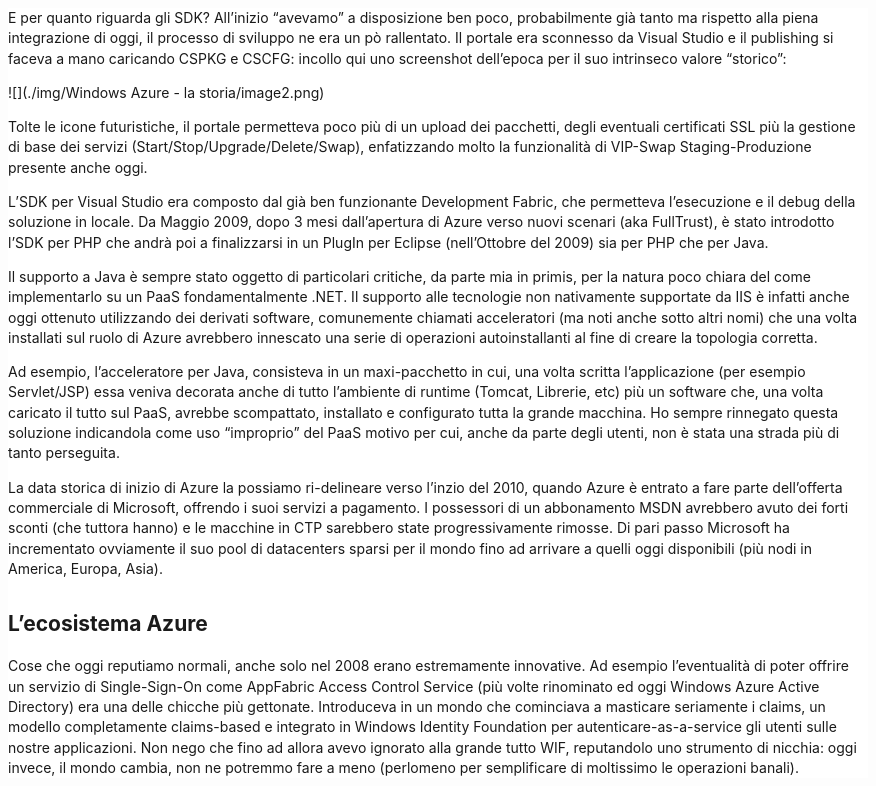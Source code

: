 E per quanto riguarda gli SDK? All’inizio “avevamo” a disposizione ben
poco, probabilmente già tanto ma rispetto alla piena integrazione di
oggi, il processo di sviluppo ne era un pò rallentato. Il portale era
sconnesso da Visual Studio e il publishing si faceva a mano caricando
CSPKG e CSCFG: incollo qui uno screenshot dell’epoca per il suo
intrinseco valore “storico”:

![](./img/Windows Azure - la storia/image2.png)

Tolte le icone futuristiche, il portale permetteva poco più di un upload
dei pacchetti, degli eventuali certificati SSL più la gestione di base
dei servizi (Start/Stop/Upgrade/Delete/Swap), enfatizzando molto la
funzionalità di VIP-Swap Staging-Produzione presente anche oggi.

L’SDK per Visual Studio era composto dal già ben funzionante Development
Fabric, che permetteva l’esecuzione e il debug della soluzione in
locale. Da Maggio 2009, dopo 3 mesi dall’apertura di Azure verso nuovi
scenari (aka FullTrust), è stato introdotto l’SDK per PHP che andrà poi
a finalizzarsi in un PlugIn per Eclipse (nell’Ottobre del 2009) sia per
PHP che per Java.

Il supporto a Java è sempre stato oggetto di particolari critiche, da
parte mia in primis, per la natura poco chiara del come implementarlo su
un PaaS fondamentalmente .NET. Il supporto alle tecnologie non
nativamente supportate da IIS è infatti anche oggi ottenuto utilizzando
dei derivati software, comunemente chiamati acceleratori (ma noti anche
sotto altri nomi) che una volta installati sul ruolo di Azure avrebbero
innescato una serie di operazioni autoinstallanti al fine di creare la
topologia corretta.

Ad esempio, l’acceleratore per Java, consisteva in un maxi-pacchetto in
cui, una volta scritta l’applicazione (per esempio Servlet/JSP) essa
veniva decorata anche di tutto l’ambiente di runtime (Tomcat, Librerie,
etc) più un software che, una volta caricato il tutto sul PaaS, avrebbe
scompattato, installato e configurato tutta la grande macchina. Ho
sempre rinnegato questa soluzione indicandola come uso “improprio” del
PaaS motivo per cui, anche da parte degli utenti, non è stata una strada
più di tanto perseguita.

La data storica di inizio di Azure la possiamo ri-delineare verso
l’inzio del 2010, quando Azure è entrato a fare parte dell’offerta
commerciale di Microsoft, offrendo i suoi servizi a pagamento. I
possessori di un abbonamento MSDN avrebbero avuto dei forti sconti (che
tuttora hanno) e le macchine in CTP sarebbero state progressivamente
rimosse. Di pari passo Microsoft ha incrementato ovviamente il suo pool
di datacenters sparsi per il mondo fino ad arrivare a quelli oggi
disponibili (più nodi in America, Europa, Asia).

L’ecosistema Azure
------------------

Cose che oggi reputiamo normali, anche solo nel 2008 erano estremamente
innovative. Ad esempio l’eventualità di poter offrire un servizio di
Single-Sign-On come AppFabric Access Control Service (più volte
rinominato ed oggi Windows Azure Active Directory) era una delle chicche
più gettonate. Introduceva in un mondo che cominciava a masticare
seriamente i claims, un modello completamente claims-based e integrato
in Windows Identity Foundation per autenticare-as-a-service gli utenti
sulle nostre applicazioni. Non nego che fino ad allora avevo ignorato
alla grande tutto WIF, reputandolo uno strumento di nicchia: oggi
invece, il mondo cambia, non ne potremmo fare a meno (perlomeno per
semplificare di moltissimo le operazioni banali).
